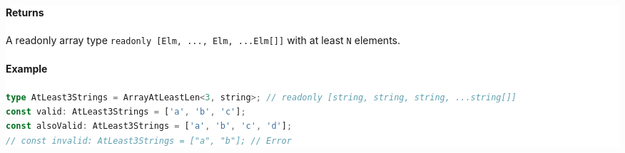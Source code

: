 #### Returns

A readonly array type `readonly [Elm, ..., Elm, ...Elm[]]` with at least `N` elements.

#### Example

```ts
type AtLeast3Strings = ArrayAtLeastLen<3, string>; // readonly [string, string, string, ...string[]]
const valid: AtLeast3Strings = ['a', 'b', 'c'];
const alsoValid: AtLeast3Strings = ['a', 'b', 'c', 'd'];
// const invalid: AtLeast3Strings = ["a", "b"]; // Error
```
